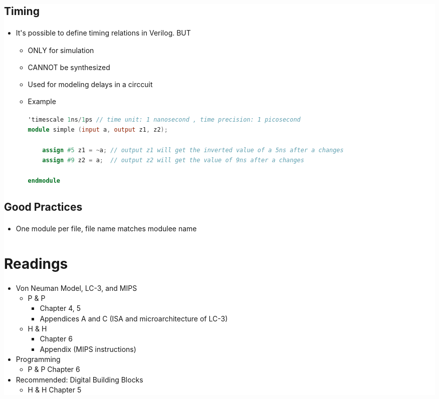 ## Timing

- It's possible to define timing relations in Verilog. BUT
  - ONLY for simulation
  - CANNOT be synthesized
  - Used for modeling delays in a circcuit
  - Example

    ```verilog
    'timescale 1ns/1ps // time unit: 1 nanosecond , time precision: 1 picosecond
    module simple (input a, output z1, z2);

        assign #5 z1 = ~a; // output z1 will get the inverted value of a 5ns after a changes
        assign #9 z2 = a;  // output z2 will get the value of 9ns after a changes

    endmodule
    ```

## Good Practices

- One module per file, file name matches modulee name

# Readings

- Von Neuman Model, LC-3, and MIPS
  - P & P
    - Chapter 4, 5
    - Appendices A and C (ISA and microarchitecture of LC-3)
  - H & H
    - Chapter 6
    - Appendix (MIPS instructions)
- Programming
  - P & P Chapter 6
- Recommended: Digital Building Blocks
  - H & H Chapter 5
